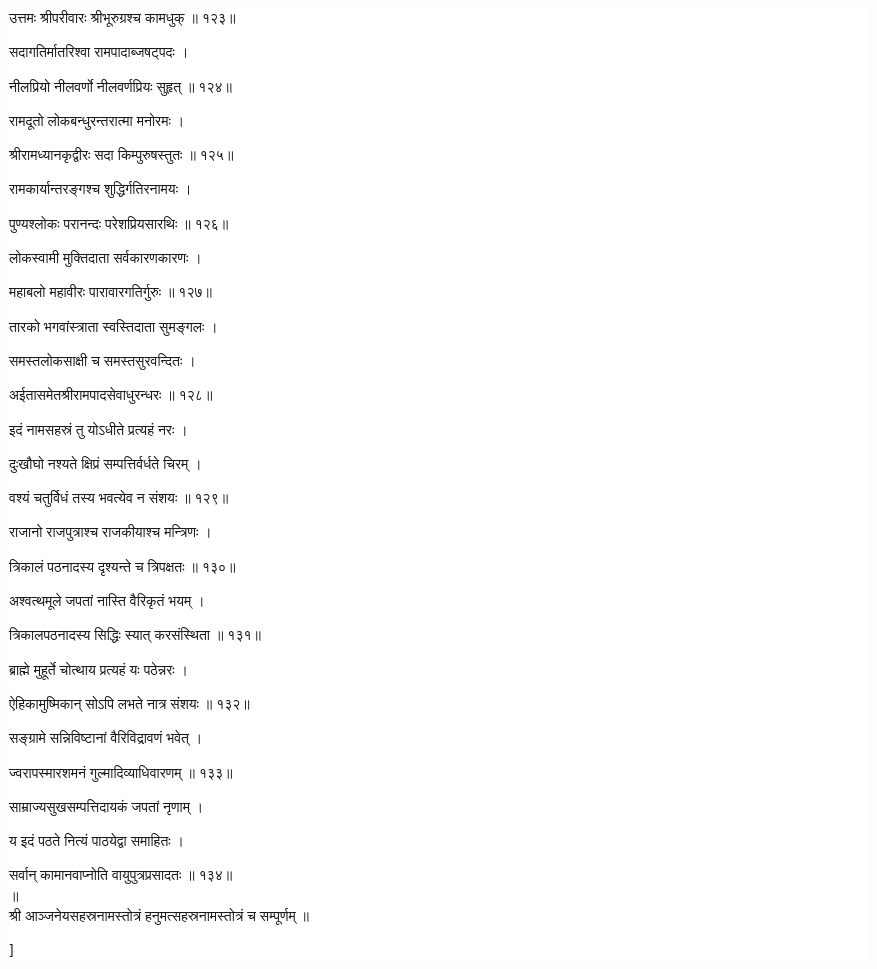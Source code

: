 उत्तमः श्रीपरीवारः श्रीभूरुग्रश्च कामधुक् ॥ १२३॥

सदागतिर्मातरिश्वा रामपादाब्जषट्पदः ।

नीलप्रियो नीलवर्णो नीलवर्णप्रियः सुहृत् ॥ १२४॥

रामदूतो लोकबन्धुरन्तरात्मा मनोरमः ।

श्रीरामध्यानकृद्वीरः सदा किम्पुरुषस्तुतः ॥ १२५॥

रामकार्यान्तरङ्गश्च शुद्धिर्गतिरनामयः ।

पुण्यश्लोकः परानन्दः परेशप्रियसारथिः ॥ १२६॥

लोकस्वामी मुक्तिदाता सर्वकारणकारणः ।

महाबलो महावीरः पारावारगतिर्गुरुः ॥ १२७॥

तारको भगवांस्त्राता स्वस्तिदाता सुमङ्गलः ।

समस्तलोकसाक्षी च समस्तसुरवन्दितः ।

अईतासमेतश्रीरामपादसेवाधुरन्धरः ॥ १२८॥

इदं नामसहस्रं तु योऽधीते प्रत्यहं नरः ।

दुःखौघो नश्यते क्षिप्रं सम्पत्तिर्वर्धते चिरम् ।

वश्यं चतुर्विधं तस्य भवत्येव न संशयः ॥ १२९॥

राजानो राजपुत्राश्च राजकीयाश्च मन्त्रिणः ।

त्रिकालं पठनादस्य दृश्यन्ते च त्रिपक्षतः ॥ १३०॥

अश्वत्थमूले जपतां नास्ति वैरिकृतं भयम् ।

त्रिकालपठनादस्य सिद्धिः स्यात् करसंस्थिता ॥ १३१॥

ब्राह्मे मुहूर्ते चोत्थाय प्रत्यहं यः पठेन्नरः ।

ऐहिकामुष्मिकान् सोऽपि लभते नात्र संशयः ॥ १३२॥

सङ्ग्रामे सन्निविष्टानां वैरिविद्रावणं भवेत् ।

ज्वरापस्मारशमनं गुल्मादिव्याधिवारणम् ॥ १३३॥

साम्राज्यसुखसम्पत्तिदायकं जपतां नृणाम् ।

य इदं पठते नित्यं पाठयेद्वा समाहितः ।

सर्वान् कामानवाप्नोति वायुपुत्रप्रसादतः ॥ १३४॥  
॥  
श्री आञ्जनेयसहस्रनामस्तोत्रं हनुमत्सहस्रनामस्तोत्रं च सम्पूर्णम् ॥






\]
